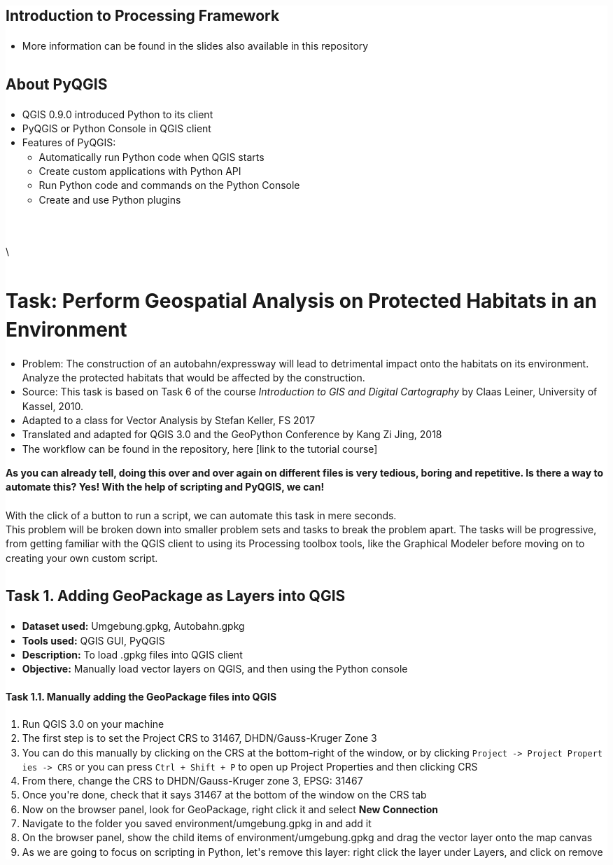 ## Introduction to Processing Framework
* More information can be found in the slides also available in this repository

## About PyQGIS
* QGIS 0.9.0 introduced Python to its client
* PyQGIS or Python Console in QGIS client
* Features of PyQGIS:
    * Automatically run Python code when QGIS starts
    * Create custom applications with Python API
    * Run Python code and commands on the Python Console
    * Create and use Python plugins

\
\
\
# **Task: Perform Geospatial Analysis on Protected Habitats in an Environment**
* Problem: The construction of an autobahn/expressway will lead to detrimental impact onto the habitats on its environment. Analyze the protected habitats that would be affected by the construction.
* Source: This task is based on Task 6 of the course _Introduction to GIS and Digital Cartography_ by Claas Leiner, University of Kassel, 2010.
* Adapted to a class for Vector Analysis by Stefan Keller, FS 2017
* Translated and adapted for QGIS 3.0 and the GeoPython Conference by Kang Zi Jing, 2018
* The workflow can be found in the repository, here [link to the tutorial course]

**As you can already tell, doing this over and over again on different files is very tedious, boring and repetitive. Is there a way to automate this? Yes! With the help of scripting and PyQGIS, we can!**\
\
With the click of a button to run a script, we can automate this task in mere seconds.\
This problem will be broken down into smaller problem sets and tasks to break the problem apart. The tasks will be progressive, from getting familiar with the QGIS client to using its Processing toolbox tools, like the Graphical Modeler before moving on to creating your own custom script.


## **Task 1.** Adding GeoPackage as Layers into QGIS
- **Dataset used:** Umgebung.gpkg, Autobahn.gpkg
- **Tools used:** QGIS GUI, PyQGIS
- **Description:** To load .gpkg files into QGIS client
- **Objective:** Manually load vector layers on QGIS, and then using the Python console

#### Task 1.1. Manually adding the GeoPackage files into QGIS
1. Run QGIS 3.0 on your machine
2. The first step is to set the Project CRS to 31467, DHDN/Gauss-Kruger Zone 3
3. You can do this manually by clicking on the CRS at the bottom-right of the window, or by clicking `Project -> Project Properties -> CRS` or you can press `Ctrl + Shift + P` to open up Project Properties and then clicking CRS
4. From there, change the CRS to DHDN/Gauss-Kruger zone 3, EPSG: 31467
5. Once you're done, check that it says 31467 at the bottom of the window on the CRS tab
6. Now on the browser panel, look for GeoPackage, right click it and select **New Connection**
7. Navigate to the folder you saved environment/umgebung.gpkg in and add it
8. On the browser panel, show the child items of environment/umgebung.gpkg and drag the vector layer onto the map canvas
9. As we are going to focus on scripting in Python, let's remove this layer: right click the layer under Layers, and click on remove

